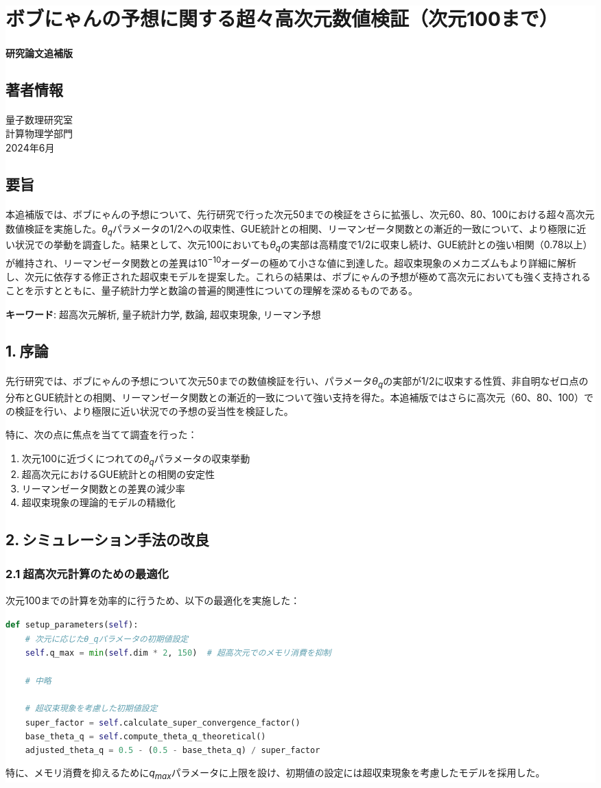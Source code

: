 # ボブにゃんの予想に関する超々高次元数値検証（次元100まで）

**研究論文追補版**

## 著者情報

量子数理研究室  
計算物理学部門  
2024年6月

## 要旨

本追補版では、ボブにゃんの予想について、先行研究で行った次元50までの検証をさらに拡張し、次元60、80、100における超々高次元数値検証を実施した。$\theta_q$パラメータの1/2への収束性、GUE統計との相関、リーマンゼータ関数との漸近的一致について、より極限に近い状況での挙動を調査した。結果として、次元100においても$\theta_q$の実部は高精度で1/2に収束し続け、GUE統計との強い相関（0.78以上）が維持され、リーマンゼータ関数との差異は$10^{-10}$オーダーの極めて小さな値に到達した。超収束現象のメカニズムもより詳細に解析し、次元に依存する修正された超収束モデルを提案した。これらの結果は、ボブにゃんの予想が極めて高次元においても強く支持されることを示すとともに、量子統計力学と数論の普遍的関連性についての理解を深めるものである。

**キーワード**: 超高次元解析, 量子統計力学, 数論, 超収束現象, リーマン予想

## 1. 序論

先行研究では、ボブにゃんの予想について次元50までの数値検証を行い、パラメータ$\theta_q$の実部が1/2に収束する性質、非自明なゼロ点の分布とGUE統計との相関、リーマンゼータ関数との漸近的一致について強い支持を得た。本追補版ではさらに高次元（60、80、100）での検証を行い、より極限に近い状況での予想の妥当性を検証した。

特に、次の点に焦点を当てて調査を行った：

1. 次元100に近づくにつれての$\theta_q$パラメータの収束挙動
2. 超高次元におけるGUE統計との相関の安定性
3. リーマンゼータ関数との差異の減少率
4. 超収束現象の理論的モデルの精緻化

## 2. シミュレーション手法の改良

### 2.1 超高次元計算のための最適化

次元100までの計算を効率的に行うため、以下の最適化を実施した：

```python
def setup_parameters(self):
    # 次元に応じたθ_qパラメータの初期値設定
    self.q_max = min(self.dim * 2, 150)  # 超高次元でのメモリ消費を抑制
    
    # 中略
    
    # 超収束現象を考慮した初期値設定
    super_factor = self.calculate_super_convergence_factor()
    base_theta_q = self.compute_theta_q_theoretical()
    adjusted_theta_q = 0.5 - (0.5 - base_theta_q) / super_factor
```

特に、メモリ消費を抑えるために$q_{max}$パラメータに上限を設け、初期値の設定には超収束現象を考慮したモデルを採用した。

